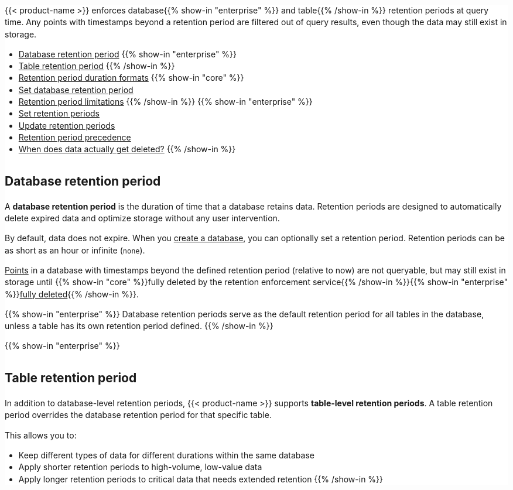 
{{< product-name >}} enforces database{{% show-in "enterprise" %}} and table{{% /show-in %}} retention periods at query time.
Any points with timestamps beyond a retention period
are filtered out of query results, even though the data may still exist in storage.

- [Database retention period](#database-retention-period)
{{% show-in "enterprise" %}}
- [Table retention period](#table-retention-period)
{{% /show-in %}}
- [Retention period duration formats](#retention-period-duration-formats)
{{% show-in "core" %}}
- [Set database retention period](#set-database-retention-period)
- [Retention period limitations](#retention-period-limitations)
{{% /show-in %}}
{{% show-in "enterprise" %}}
- [Set retention periods](#set-retention-periods)
- [Update retention periods](#update-retention-periods)
- [Retention period precedence](#retention-period-precedence)
- [When does data actually get deleted?](#when-does-data-actually-get-deleted)
{{% /show-in %}}

## Database retention period

A **database retention period** is the duration of time that a database retains data.
Retention periods are designed to automatically delete expired data and optimize
storage without any user intervention.

By default, data does not expire. When you [create a database](/influxdb3/version/admin/databases/create/),
you can optionally set a retention period. Retention periods can be as short as an hour
or infinite (`none`).

[Points](/influxdb3/version/reference/glossary/#point) in a database with
timestamps beyond the defined retention period (relative to now) are not queryable,
but may still exist in storage until {{% show-in "core" %}}fully deleted by the retention enforcement service{{% /show-in %}}{{% show-in "enterprise" %}}[fully deleted](#when-does-data-actually-get-deleted){{% /show-in %}}.

{{% show-in "enterprise" %}}
Database retention periods serve as the default retention period for all tables in
the database, unless a table has its own retention period defined.
{{% /show-in %}}

{{% show-in "enterprise" %}}
## Table retention period

In addition to database-level retention periods, {{< product-name >}} supports
**table-level retention periods**. A table retention period overrides the database
retention period for that specific table.

This allows you to:
- Keep different types of data for different durations within the same database
- Apply shorter retention periods to high-volume, low-value data
- Apply longer retention periods to critical data that needs extended retention
{{% /show-in %}}
